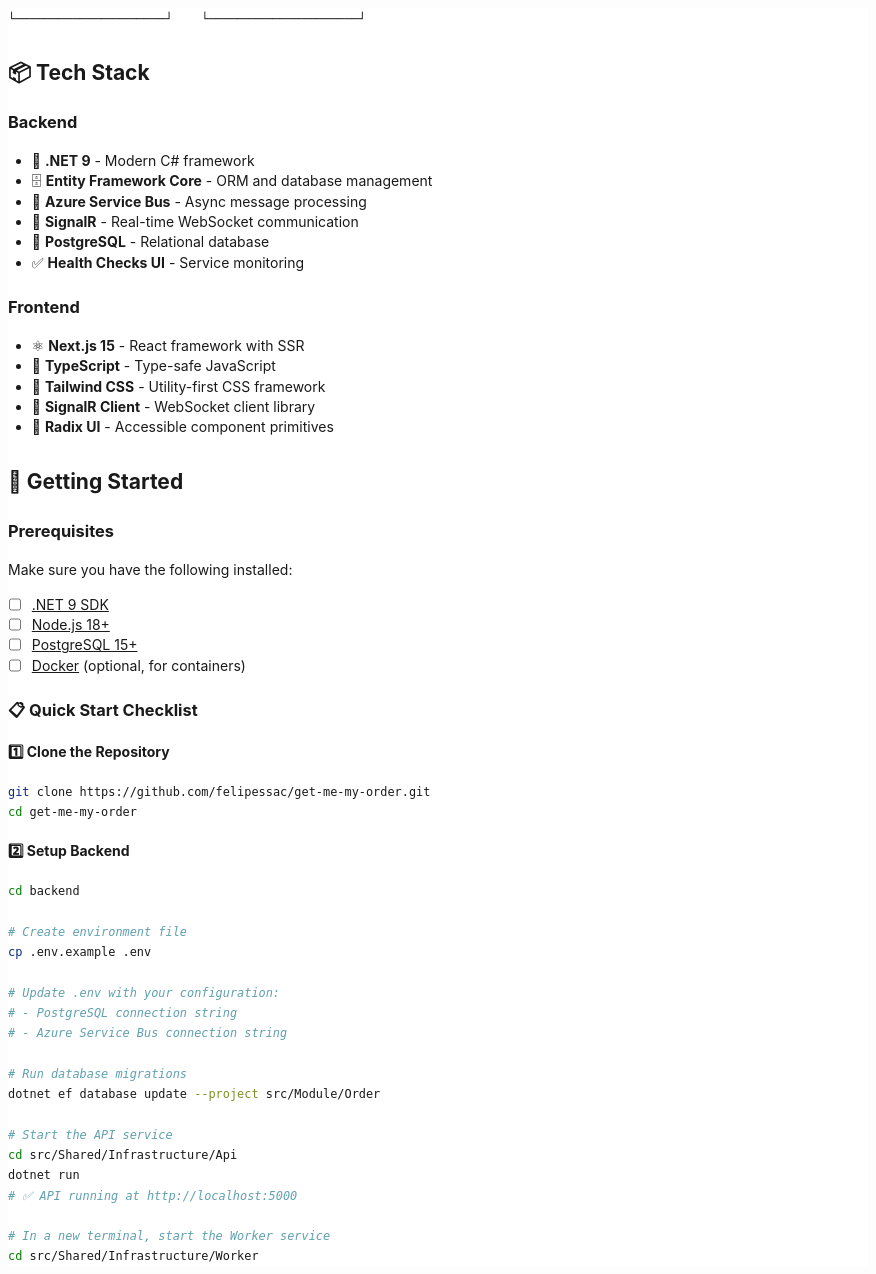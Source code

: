 ```
└─────────────────────┘    └─────────────────────┘
```

## 📦 Tech Stack

### Backend

- 🔷 **.NET 9** - Modern C# framework
- 🗄️ **Entity Framework Core** - ORM and database management
- 🚌 **Azure Service Bus** - Async message processing
- 📡 **SignalR** - Real-time WebSocket communication
- 🐘 **PostgreSQL** - Relational database
- ✅ **Health Checks UI** - Service monitoring

### Frontend

- ⚛️ **Next.js 15** - React framework with SSR
- 📘 **TypeScript** - Type-safe JavaScript
- 🎨 **Tailwind CSS** - Utility-first CSS framework
- 📡 **SignalR Client** - WebSocket client library
- 🎯 **Radix UI** - Accessible component primitives

## 🚀 Getting Started

### Prerequisites

Make sure you have the following installed:

- [ ] [.NET 9 SDK](https://dotnet.microsoft.com/download/dotnet/9.0)
- [ ] [Node.js 18+](https://nodejs.org/)
- [ ] [PostgreSQL 15+](https://www.postgresql.org/download/)
- [ ] [Docker](https://www.docker.com/) (optional, for containers)

### 📋 Quick Start Checklist

#### 1️⃣ Clone the Repository

```bash
git clone https://github.com/felipessac/get-me-my-order.git
cd get-me-my-order
```

#### 2️⃣ Setup Backend

```bash
cd backend

# Create environment file
cp .env.example .env

# Update .env with your configuration:
# - PostgreSQL connection string
# - Azure Service Bus connection string

# Run database migrations
dotnet ef database update --project src/Module/Order

# Start the API service
cd src/Shared/Infrastructure/Api
dotnet run
# ✅ API running at http://localhost:5000

# In a new terminal, start the Worker service
cd src/Shared/Infrastructure/Worker
```